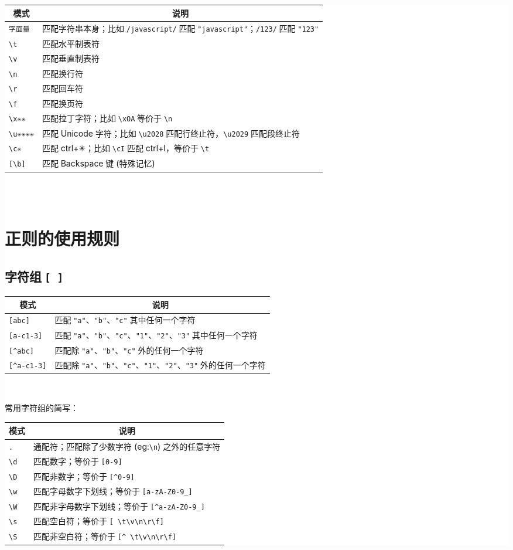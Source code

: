 | **模式** | **说明**                                                                      |
| -------- | ----------------------------------------------------------------------------- |
| `字面量` | 匹配字符串本身；比如 `/javascript/` 匹配 `"javascript"`；`/123/` 匹配 `"123"` |
| `\t`     | 匹配水平制表符                                                                |
| `\v`     | 匹配垂直制表符                                                                |
| `\n`     | 匹配换行符                                                                    |
| `\r`     | 匹配回车符                                                                    |
| `\f`     | 匹配换页符                                                                    |
| `\x✳✳`   | 匹配拉丁字符；比如 `\xOA` 等价于 `\n`                                         |
| `\u✳✳✳✳` | 匹配 Unicode 字符；比如 `\u2028` 匹配行终止符，`\u2029` 匹配段终止符          |
| `\c✳`    | 匹配 ctrl+✳；比如 `\cI` 匹配 ctrl+I，等价于 `\t`                              |
| `[\b]`   | 匹配 Backspace 键 (特殊记忆)                                                  |

<br><br>

# 正则的使用规则

## 字符组 `[ ]`

| **模式**    | **说明**                                                         |
| ----------- | ---------------------------------------------------------------- |
| `[abc]`     | 匹配 `"a"`、`"b"`、`"c"` 其中任何一个字符                        |
| `[a-c1-3]`  | 匹配 `"a"`、`"b"`、`"c"`、`"1"`、`"2"`、`"3"` 其中任何一个字符   |
| `[^abc]`    | 匹配除 `"a"`、`"b"`、`"c"` 外的任何一个字符                      |
| `[^a-c1-3]` | 匹配除 `"a"`、`"b"`、`"c"`、`"1"`、`"2"`、`"3"` 外的任何一个字符 |

<br>

常用字符组的简写：

| **模式** | **说明**                                          |
| -------- | ------------------------------------------------- |
| `.`      | 通配符；匹配除了少数字符 (eg:`\n`) 之外的任意字符 |
| `\d`     | 匹配数字；等价于 `[0-9]`                          |
| `\D`     | 匹配非数字；等价于 `[^0-9]`                       |
| `\w`     | 匹配字母数字下划线；等价于 `[a-zA-Z0-9_]`         |
| `\W`     | 匹配非字母数字下划线；等价于 `[^a-zA-Z0-9_]`      |
| `\s`     | 匹配空白符；等价于 `[ \t\v\n\r\f]`                |
| `\S`     | 匹配非空白符；等价于 `[^ \t\v\n\r\f]`             |
